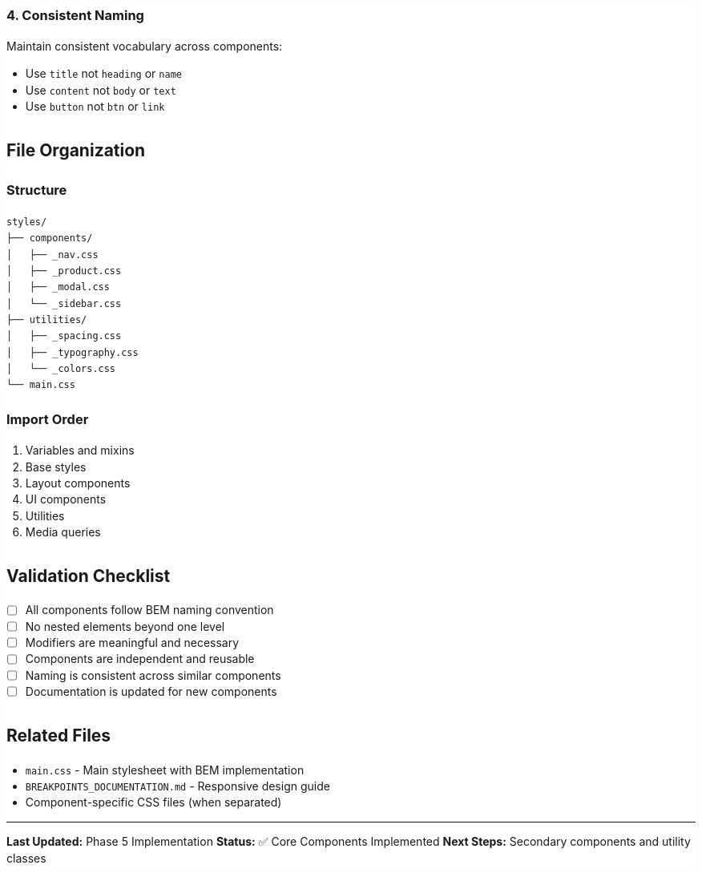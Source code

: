 ### 4. Consistent Naming
Maintain consistent vocabulary across components:
- Use `title` not `heading` or `name`
- Use `content` not `body` or `text`
- Use `button` not `btn` or `link`

## File Organization

### Structure
```
styles/
├── components/
│   ├── _nav.css
│   ├── _product.css
│   ├── _modal.css
│   └── _sidebar.css
├── utilities/
│   ├── _spacing.css
│   ├── _typography.css
│   └── _colors.css
└── main.css
```

### Import Order
1. Variables and mixins
2. Base styles
3. Layout components
4. UI components
5. Utilities
6. Media queries

## Validation Checklist

- [ ] All components follow BEM naming convention
- [ ] No nested elements beyond one level
- [ ] Modifiers are meaningful and necessary
- [ ] Components are independent and reusable
- [ ] Naming is consistent across similar components
- [ ] Documentation is updated for new components

## Related Files
- `main.css` - Main stylesheet with BEM implementation
- `BREAKPOINTS_DOCUMENTATION.md` - Responsive design guide
- Component-specific CSS files (when separated)

---

**Last Updated:** Phase 5 Implementation
**Status:** ✅ Core Components Implemented
**Next Steps:** Secondary components and utility classes